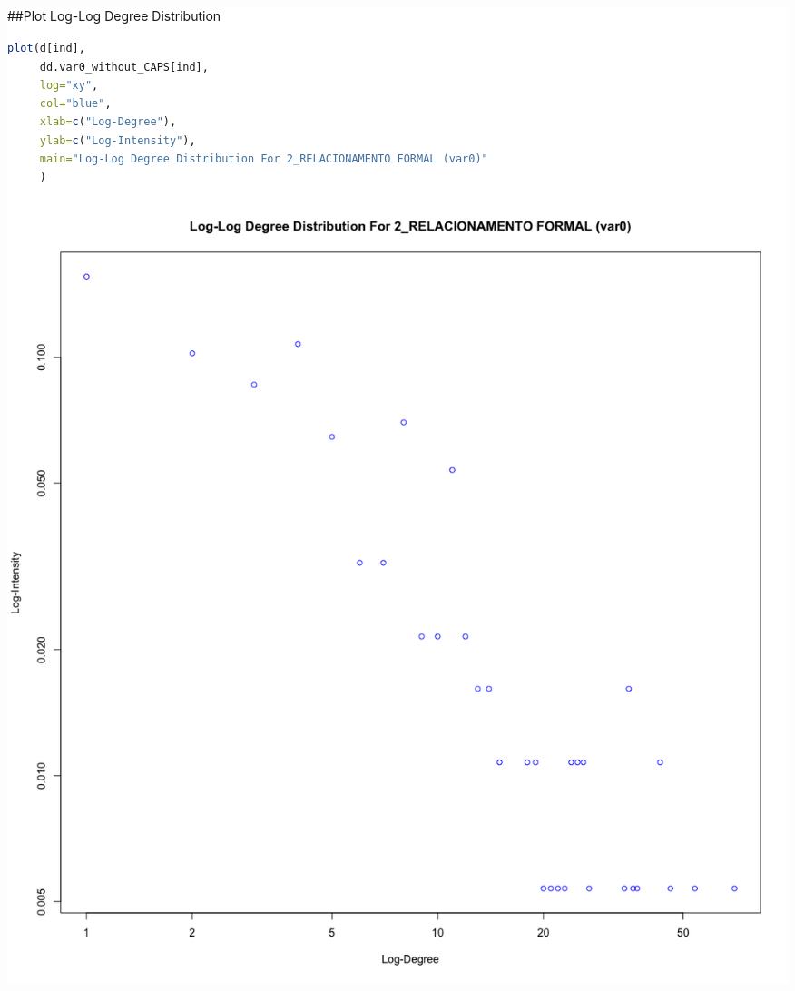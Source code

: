 ##Plot Log-Log Degree Distribution

```r
plot(d[ind], 
     dd.var0_without_CAPS[ind], 
     log="xy", 
     col="blue",
     xlab=c("Log-Degree"), 
     ylab=c("Log-Intensity"),
     main="Log-Log Degree Distribution For 2_RELACIONAMENTO FORMAL (var0)"
     )
```

![](2_RELACIONAMENTO_FORMAL_analise_sem_CAPS_files/figure-html/unnamed-chunk-43-1.png)
